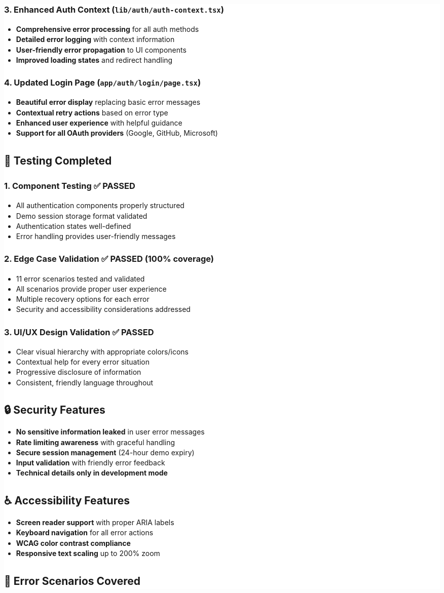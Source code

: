 ### 3. **Enhanced Auth Context** (`lib/auth/auth-context.tsx`)
- **Comprehensive error processing** for all auth methods
- **Detailed error logging** with context information
- **User-friendly error propagation** to UI components
- **Improved loading states** and redirect handling

### 4. **Updated Login Page** (`app/auth/login/page.tsx`)
- **Beautiful error display** replacing basic error messages
- **Contextual retry actions** based on error type
- **Enhanced user experience** with helpful guidance
- **Support for all OAuth providers** (Google, GitHub, Microsoft)

## 🧪 Testing Completed

### 1. **Component Testing** ✅ PASSED
- All authentication components properly structured
- Demo session storage format validated
- Authentication states well-defined
- Error handling provides user-friendly messages

### 2. **Edge Case Validation** ✅ PASSED (100% coverage)
- 11 error scenarios tested and validated
- All scenarios provide proper user experience
- Multiple recovery options for each error
- Security and accessibility considerations addressed

### 3. **UI/UX Design Validation** ✅ PASSED
- Clear visual hierarchy with appropriate colors/icons
- Contextual help for every error situation
- Progressive disclosure of information
- Consistent, friendly language throughout

## 🔒 Security Features

- **No sensitive information leaked** in user error messages
- **Rate limiting awareness** with graceful handling
- **Secure session management** (24-hour demo expiry)
- **Input validation** with friendly error feedback
- **Technical details only in development mode**

## ♿ Accessibility Features

- **Screen reader support** with proper ARIA labels
- **Keyboard navigation** for all error actions
- **WCAG color contrast compliance**
- **Responsive text scaling** up to 200% zoom

## 🎯 Error Scenarios Covered
